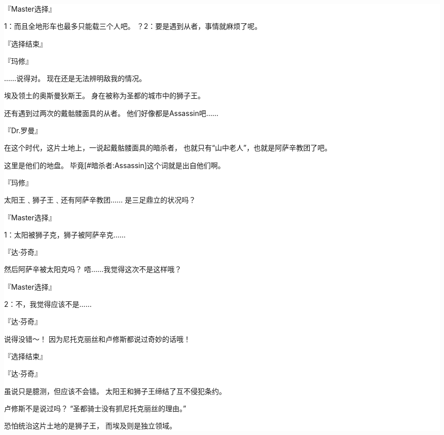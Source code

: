 『Master选择』

1：而且全地形车也最多只能载三个人吧。
？2：要是遇到从者，事情就麻烦了呢。

『选择结束』

『玛修』

……说得对。
现在还是无法辨明敌我的情况。

埃及领土的奥斯曼狄斯王。
身在被称为圣都的城市中的狮子王。

还有遇到过两次的戴骷髅面具的从者。
他们好像都是Assassin吧……

『Dr.罗曼』

在这个时代，这片土地上，一说起戴骷髅面具的暗杀者，
也就只有“山中老人”，也就是阿萨辛教团了吧。

这里是他们的地盘。
毕竟[#暗杀者:Assassin]这个词就是出自他们啊。

『玛修』

太阳王﹑狮子王﹑还有阿萨辛教团……
是三足鼎立的状况吗？

『Master选择』

1：太阳被狮子克，狮子被阿萨辛克……

『达·芬奇』

然后阿萨辛被太阳克吗？
唔……我觉得这次不是这样哦？

『Master选择』

2：不，我觉得应该不是……

『达·芬奇』

说得没错～！
因为尼托克丽丝和卢修斯都说过奇妙的话哦！

『选择结束』

『达·芬奇』

虽说只是臆测，但应该不会错。
太阳王和狮子王缔结了互不侵犯条约。

卢修斯不是说过吗？
“圣都骑士没有抓尼托克丽丝的理由。”

恐怕统治这片土地的是狮子王，
而埃及则是独立领域。
